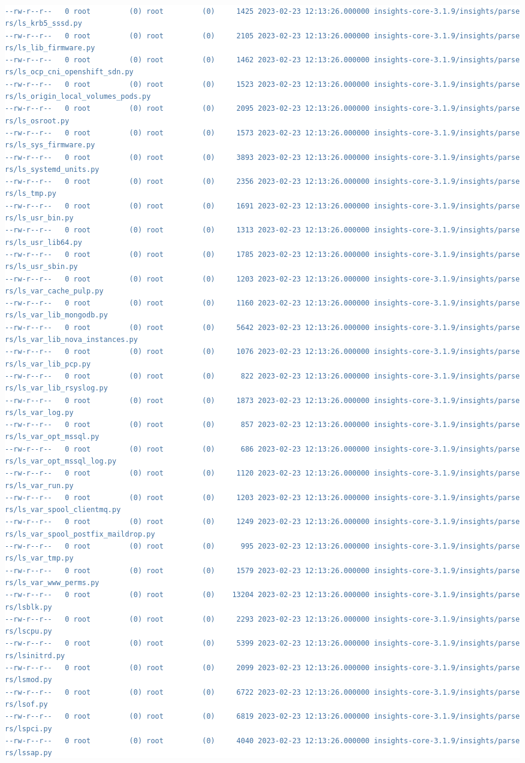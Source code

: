 ```diff
--rw-r--r--   0 root         (0) root         (0)     1425 2023-02-23 12:13:26.000000 insights-core-3.1.9/insights/parsers/ls_krb5_sssd.py
--rw-r--r--   0 root         (0) root         (0)     2105 2023-02-23 12:13:26.000000 insights-core-3.1.9/insights/parsers/ls_lib_firmware.py
--rw-r--r--   0 root         (0) root         (0)     1462 2023-02-23 12:13:26.000000 insights-core-3.1.9/insights/parsers/ls_ocp_cni_openshift_sdn.py
--rw-r--r--   0 root         (0) root         (0)     1523 2023-02-23 12:13:26.000000 insights-core-3.1.9/insights/parsers/ls_origin_local_volumes_pods.py
--rw-r--r--   0 root         (0) root         (0)     2095 2023-02-23 12:13:26.000000 insights-core-3.1.9/insights/parsers/ls_osroot.py
--rw-r--r--   0 root         (0) root         (0)     1573 2023-02-23 12:13:26.000000 insights-core-3.1.9/insights/parsers/ls_sys_firmware.py
--rw-r--r--   0 root         (0) root         (0)     3893 2023-02-23 12:13:26.000000 insights-core-3.1.9/insights/parsers/ls_systemd_units.py
--rw-r--r--   0 root         (0) root         (0)     2356 2023-02-23 12:13:26.000000 insights-core-3.1.9/insights/parsers/ls_tmp.py
--rw-r--r--   0 root         (0) root         (0)     1691 2023-02-23 12:13:26.000000 insights-core-3.1.9/insights/parsers/ls_usr_bin.py
--rw-r--r--   0 root         (0) root         (0)     1313 2023-02-23 12:13:26.000000 insights-core-3.1.9/insights/parsers/ls_usr_lib64.py
--rw-r--r--   0 root         (0) root         (0)     1785 2023-02-23 12:13:26.000000 insights-core-3.1.9/insights/parsers/ls_usr_sbin.py
--rw-r--r--   0 root         (0) root         (0)     1203 2023-02-23 12:13:26.000000 insights-core-3.1.9/insights/parsers/ls_var_cache_pulp.py
--rw-r--r--   0 root         (0) root         (0)     1160 2023-02-23 12:13:26.000000 insights-core-3.1.9/insights/parsers/ls_var_lib_mongodb.py
--rw-r--r--   0 root         (0) root         (0)     5642 2023-02-23 12:13:26.000000 insights-core-3.1.9/insights/parsers/ls_var_lib_nova_instances.py
--rw-r--r--   0 root         (0) root         (0)     1076 2023-02-23 12:13:26.000000 insights-core-3.1.9/insights/parsers/ls_var_lib_pcp.py
--rw-r--r--   0 root         (0) root         (0)      822 2023-02-23 12:13:26.000000 insights-core-3.1.9/insights/parsers/ls_var_lib_rsyslog.py
--rw-r--r--   0 root         (0) root         (0)     1873 2023-02-23 12:13:26.000000 insights-core-3.1.9/insights/parsers/ls_var_log.py
--rw-r--r--   0 root         (0) root         (0)      857 2023-02-23 12:13:26.000000 insights-core-3.1.9/insights/parsers/ls_var_opt_mssql.py
--rw-r--r--   0 root         (0) root         (0)      686 2023-02-23 12:13:26.000000 insights-core-3.1.9/insights/parsers/ls_var_opt_mssql_log.py
--rw-r--r--   0 root         (0) root         (0)     1120 2023-02-23 12:13:26.000000 insights-core-3.1.9/insights/parsers/ls_var_run.py
--rw-r--r--   0 root         (0) root         (0)     1203 2023-02-23 12:13:26.000000 insights-core-3.1.9/insights/parsers/ls_var_spool_clientmq.py
--rw-r--r--   0 root         (0) root         (0)     1249 2023-02-23 12:13:26.000000 insights-core-3.1.9/insights/parsers/ls_var_spool_postfix_maildrop.py
--rw-r--r--   0 root         (0) root         (0)      995 2023-02-23 12:13:26.000000 insights-core-3.1.9/insights/parsers/ls_var_tmp.py
--rw-r--r--   0 root         (0) root         (0)     1579 2023-02-23 12:13:26.000000 insights-core-3.1.9/insights/parsers/ls_var_www_perms.py
--rw-r--r--   0 root         (0) root         (0)    13204 2023-02-23 12:13:26.000000 insights-core-3.1.9/insights/parsers/lsblk.py
--rw-r--r--   0 root         (0) root         (0)     2293 2023-02-23 12:13:26.000000 insights-core-3.1.9/insights/parsers/lscpu.py
--rw-r--r--   0 root         (0) root         (0)     5399 2023-02-23 12:13:26.000000 insights-core-3.1.9/insights/parsers/lsinitrd.py
--rw-r--r--   0 root         (0) root         (0)     2099 2023-02-23 12:13:26.000000 insights-core-3.1.9/insights/parsers/lsmod.py
--rw-r--r--   0 root         (0) root         (0)     6722 2023-02-23 12:13:26.000000 insights-core-3.1.9/insights/parsers/lsof.py
--rw-r--r--   0 root         (0) root         (0)     6819 2023-02-23 12:13:26.000000 insights-core-3.1.9/insights/parsers/lspci.py
--rw-r--r--   0 root         (0) root         (0)     4040 2023-02-23 12:13:26.000000 insights-core-3.1.9/insights/parsers/lssap.py
```